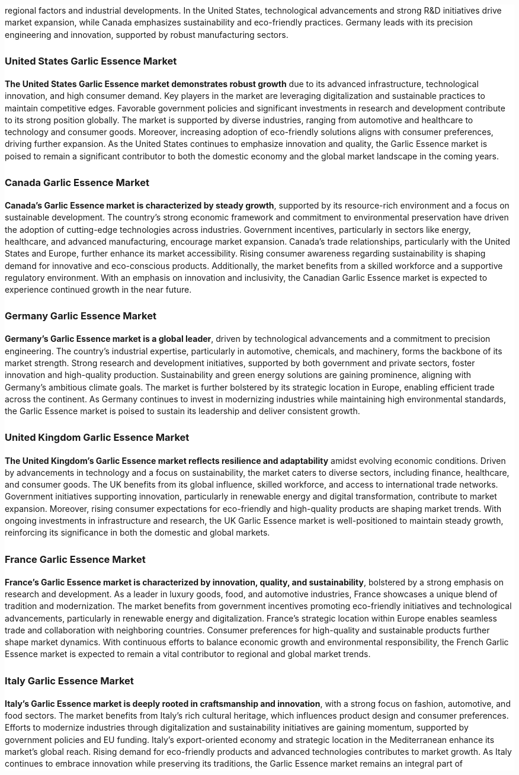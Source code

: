 regional factors and industrial developments. In the United States, technological advancements and strong R&amp;D initiatives drive market expansion, while Canada emphasizes sustainability and eco-friendly practices. Germany leads with its precision engineering and innovation, supported by robust manufacturing sectors.</span></em></p></blockquote><h3><strong>United States Garlic Essence Market</strong></h3><p><strong>The United States Garlic Essence market demonstrates robust growth</strong> due to its advanced infrastructure, technological innovation, and high consumer demand. Key players in the market are leveraging digitalization and sustainable practices to maintain competitive edges. Favorable government policies and significant investments in research and development contribute to its strong position globally. The market is supported by diverse industries, ranging from automotive and healthcare to technology and consumer goods. Moreover, increasing adoption of eco-friendly solutions aligns with consumer preferences, driving further expansion. As the United States continues to emphasize innovation and quality, the Garlic Essence market is poised to remain a significant contributor to both the domestic economy and the global market landscape in the coming years.</p><h3><strong>Canada Garlic Essence Market</strong></h3><p><strong>Canada&rsquo;s Garlic Essence market is characterized by steady growth</strong>, supported by its resource-rich environment and a focus on sustainable development. The country&rsquo;s strong economic framework and commitment to environmental preservation have driven the adoption of cutting-edge technologies across industries. Government incentives, particularly in sectors like energy, healthcare, and advanced manufacturing, encourage market expansion. Canada&rsquo;s trade relationships, particularly with the United States and Europe, further enhance its market accessibility. Rising consumer awareness regarding sustainability is shaping demand for innovative and eco-conscious products. Additionally, the market benefits from a skilled workforce and a supportive regulatory environment. With an emphasis on innovation and inclusivity, the Canadian Garlic Essence market is expected to experience continued growth in the near future.</p><h3><strong>Germany Garlic Essence Market</strong></h3><p><strong>Germany&rsquo;s Garlic Essence market is a global leader</strong>, driven by technological advancements and a commitment to precision engineering. The country&rsquo;s industrial expertise, particularly in automotive, chemicals, and machinery, forms the backbone of its market strength. Strong research and development initiatives, supported by both government and private sectors, foster innovation and high-quality production. Sustainability and green energy solutions are gaining prominence, aligning with Germany&rsquo;s ambitious climate goals. The market is further bolstered by its strategic location in Europe, enabling efficient trade across the continent. As Germany continues to invest in modernizing industries while maintaining high environmental standards, the Garlic Essence market is poised to sustain its leadership and deliver consistent growth.</p><h3><strong>United Kingdom Garlic Essence Market</strong></h3><p><strong>The United Kingdom&rsquo;s Garlic Essence market reflects resilience and adaptability</strong> amidst evolving economic conditions. Driven by advancements in technology and a focus on sustainability, the market caters to diverse sectors, including finance, healthcare, and consumer goods. The UK benefits from its global influence, skilled workforce, and access to international trade networks. Government initiatives supporting innovation, particularly in renewable energy and digital transformation, contribute to market expansion. Moreover, rising consumer expectations for eco-friendly and high-quality products are shaping market trends. With ongoing investments in infrastructure and research, the UK Garlic Essence market is well-positioned to maintain steady growth, reinforcing its significance in both the domestic and global markets.</p><h3><strong>France Garlic Essence Market</strong></h3><p><strong>France&rsquo;s Garlic Essence market is characterized by innovation, quality, and sustainability</strong>, bolstered by a strong emphasis on research and development. As a leader in luxury goods, food, and automotive industries, France showcases a unique blend of tradition and modernization. The market benefits from government incentives promoting eco-friendly initiatives and technological advancements, particularly in renewable energy and digitalization. France&rsquo;s strategic location within Europe enables seamless trade and collaboration with neighboring countries. Consumer preferences for high-quality and sustainable products further shape market dynamics. With continuous efforts to balance economic growth and environmental responsibility, the French Garlic Essence market is expected to remain a vital contributor to regional and global market trends.</p><h3><strong>Italy Garlic Essence Market</strong></h3><p><strong>Italy&rsquo;s Garlic Essence market is deeply rooted in craftsmanship and innovation</strong>, with a strong focus on fashion, automotive, and food sectors. The market benefits from Italy&rsquo;s rich cultural heritage, which influences product design and consumer preferences. Efforts to modernize industries through digitalization and sustainability initiatives are gaining momentum, supported by government policies and EU funding. Italy&rsquo;s export-oriented economy and strategic location in the Mediterranean enhance its market&rsquo;s global reach. Rising demand for eco-friendly products and advanced technologies contributes to market growth. As Italy continues to embrace innovation while preserving its traditions, the Garlic Essence market remains an integral part of